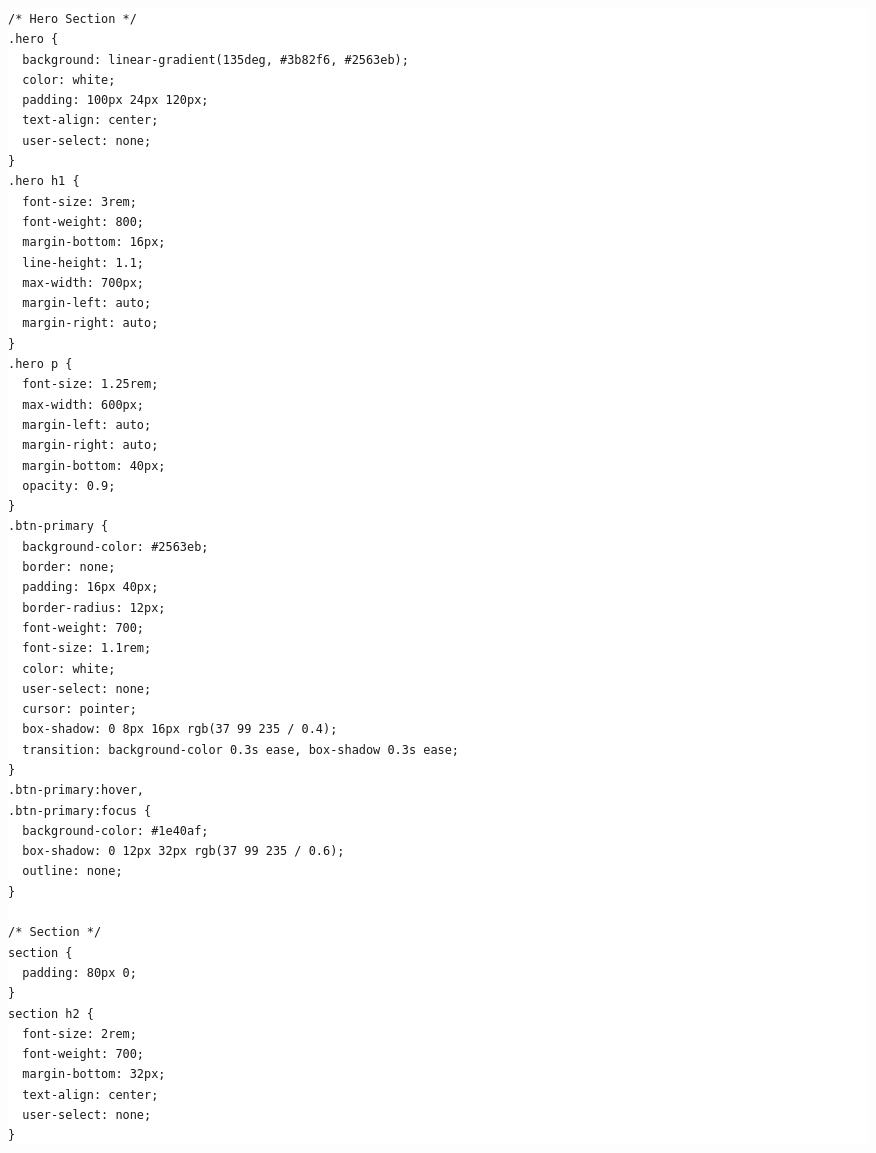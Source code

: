     /* Hero Section */
    .hero {
      background: linear-gradient(135deg, #3b82f6, #2563eb);
      color: white;
      padding: 100px 24px 120px;
      text-align: center;
      user-select: none;
    }
    .hero h1 {
      font-size: 3rem;
      font-weight: 800;
      margin-bottom: 16px;
      line-height: 1.1;
      max-width: 700px;
      margin-left: auto;
      margin-right: auto;
    }
    .hero p {
      font-size: 1.25rem;
      max-width: 600px;
      margin-left: auto;
      margin-right: auto;
      margin-bottom: 40px;
      opacity: 0.9;
    }
    .btn-primary {
      background-color: #2563eb;
      border: none;
      padding: 16px 40px;
      border-radius: 12px;
      font-weight: 700;
      font-size: 1.1rem;
      color: white;
      user-select: none;
      cursor: pointer;
      box-shadow: 0 8px 16px rgb(37 99 235 / 0.4);
      transition: background-color 0.3s ease, box-shadow 0.3s ease;
    }
    .btn-primary:hover,
    .btn-primary:focus {
      background-color: #1e40af;
      box-shadow: 0 12px 32px rgb(37 99 235 / 0.6);
      outline: none;
    }

    /* Section */
    section {
      padding: 80px 0;
    }
    section h2 {
      font-size: 2rem;
      font-weight: 700;
      margin-bottom: 32px;
      text-align: center;
      user-select: none;
    }

